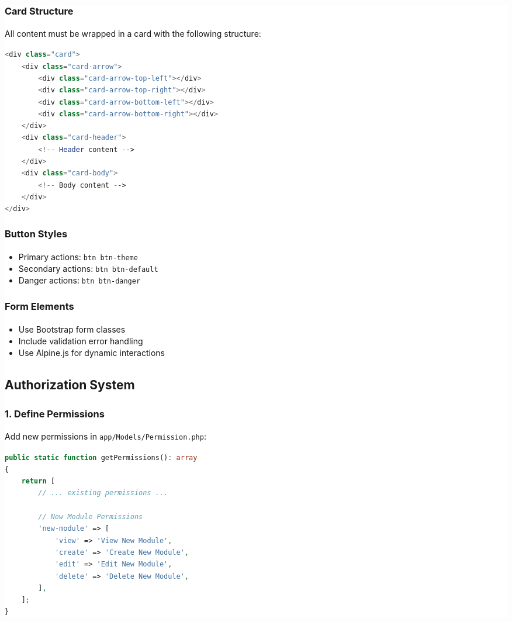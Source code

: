### Card Structure
All content must be wrapped in a card with the following structure:
```php
<div class="card">
    <div class="card-arrow">
        <div class="card-arrow-top-left"></div>
        <div class="card-arrow-top-right"></div>
        <div class="card-arrow-bottom-left"></div>
        <div class="card-arrow-bottom-right"></div>
    </div>
    <div class="card-header">
        <!-- Header content -->
    </div>
    <div class="card-body">
        <!-- Body content -->
    </div>
</div>
```

### Button Styles
- Primary actions: `btn btn-theme`
- Secondary actions: `btn btn-default`
- Danger actions: `btn btn-danger`

### Form Elements
- Use Bootstrap form classes
- Include validation error handling
- Use Alpine.js for dynamic interactions

## Authorization System

### 1. Define Permissions
Add new permissions in `app/Models/Permission.php`:
```php
public static function getPermissions(): array
{
    return [
        // ... existing permissions ...
        
        // New Module Permissions
        'new-module' => [
            'view' => 'View New Module',
            'create' => 'Create New Module',
            'edit' => 'Edit New Module',
            'delete' => 'Delete New Module',
        ],
    ];
}
```
